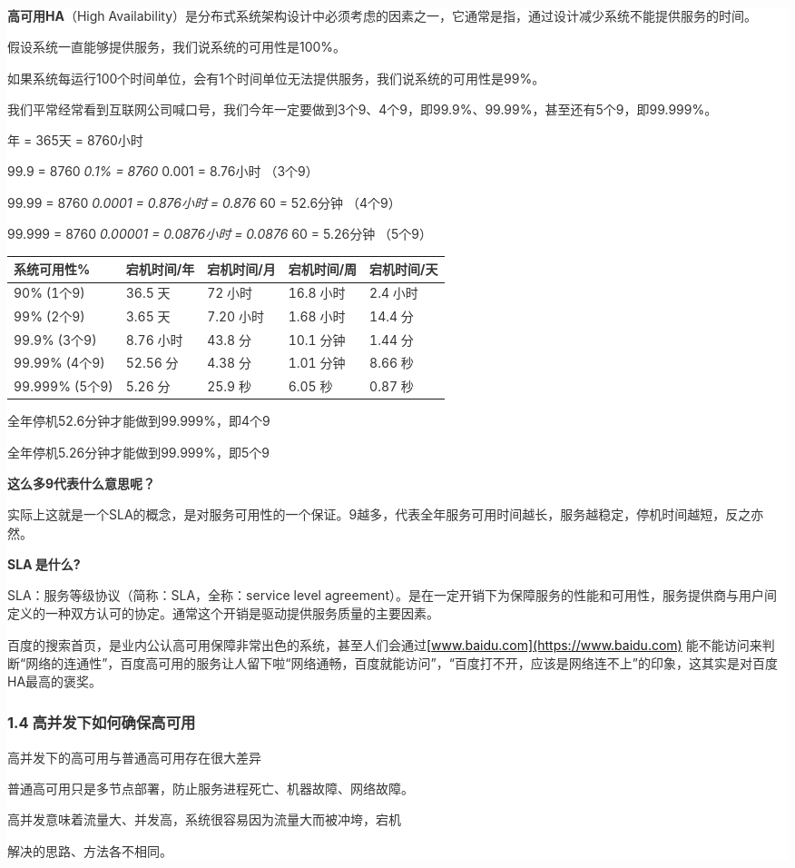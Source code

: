 **<font style="color:rgb(51, 51, 51);">高可用HA</font>**<font style="color:rgb(51, 51, 51);">（High Availability）是分布式系统架构设计中必须考虑的因素之一，它通常是指，通过设计减少系统不能提供服务的时间。</font>

<font style="color:rgb(51, 51, 51);">假设系统一直能够提供服务，我们说系统的可用性是100%。</font>

<font style="color:rgb(51, 51, 51);">如果系统每运行100个时间单位，会有1个时间单位无法提供服务，我们说系统的可用性是99%。</font>

<font style="color:rgb(51, 51, 51);">我们平常经常看到互联网公司喊口号，我们今年一定要做到3个9、4个9，即99.9%、99.99%，甚至还有5个9，即99.999%。</font>

<font style="color:rgb(51, 51, 51);">年 = 365天 = 8760小时</font>

<font style="color:rgb(51, 51, 51);">99.9 = 8760 *0.1% = 8760* 0.001 = 8.76小时 （3个9）</font>

<font style="color:rgb(51, 51, 51);">99.99 = 8760 *0.0001 = 0.876小时 = 0.876* 60 = 52.6分钟 （4个9）</font>

<font style="color:rgb(51, 51, 51);">99.999 = 8760 *0.00001 = 0.0876小时 = 0.0876* 60 = 5.26分钟 （5个9）</font>

| **<font style="color:rgb(51, 51, 51);">系统可用性%</font>** | **<font style="color:rgb(51, 51, 51);">宕机时间/年</font>** | **<font style="color:rgb(51, 51, 51);">宕机时间/月</font>** | **<font style="color:rgb(51, 51, 51);">宕机时间/周</font>** | **<font style="color:rgb(51, 51, 51);">宕机时间/天</font>** |
| :--- | :--- | :--- | :--- | :--- |
| <font style="color:rgb(51, 51, 51);">90% (1个9)</font> | <font style="color:rgb(51, 51, 51);">36.5 天</font> | <font style="color:rgb(51, 51, 51);">72 小时</font> | <font style="color:rgb(51, 51, 51);">16.8 小时</font> | <font style="color:rgb(51, 51, 51);">2.4 小时</font> |
| <font style="color:rgb(51, 51, 51);">99% (2个9)</font> | <font style="color:rgb(51, 51, 51);">3.65 天</font> | <font style="color:rgb(51, 51, 51);">7.20 小时</font> | <font style="color:rgb(51, 51, 51);">1.68 小时</font> | <font style="color:rgb(51, 51, 51);">14.4 分</font> |
| <font style="color:rgb(51, 51, 51);">99.9% (3个9)</font> | <font style="color:rgb(51, 51, 51);">8.76 小时</font> | <font style="color:rgb(51, 51, 51);">43.8 分</font> | <font style="color:rgb(51, 51, 51);">10.1 分钟</font> | <font style="color:rgb(51, 51, 51);">1.44 分</font> |
| <font style="color:rgb(51, 51, 51);">99.99% (4个9)</font> | <font style="color:rgb(51, 51, 51);">52.56 分</font> | <font style="color:rgb(51, 51, 51);">4.38 分</font> | <font style="color:rgb(51, 51, 51);">1.01 分钟</font> | <font style="color:rgb(51, 51, 51);">8.66 秒</font> |
| <font style="color:rgb(51, 51, 51);">99.999% (5个9)</font> | <font style="color:rgb(51, 51, 51);">5.26 分</font> | <font style="color:rgb(51, 51, 51);">25.9 秒</font> | <font style="color:rgb(51, 51, 51);">6.05 秒</font> | <font style="color:rgb(51, 51, 51);">0.87 秒</font> |

<font style="color:rgb(51, 51, 51);">全年停机52.6分钟才能做到99.999%，即4个9</font>

<font style="color:rgb(51, 51, 51);">全年停机5.26分钟才能做到99.999%，即5个9</font>

**<font style="color:rgb(51, 51, 51);">这么多9代表什么意思呢？</font>**

<font style="color:rgb(51, 51, 51);">实际上这就是一个SLA的概念，是对服务可用性的一个保证。9越多，代表全年服务可用时间越长，服务越稳定，停机时间越短，反之亦然。</font>

**<font style="color:rgb(51, 51, 51);">SLA 是什么?</font>**

<font style="color:rgb(51, 51, 51);">SLA：服务等级协议（简称：SLA，全称：service level agreement）。是在一定开销下为保障服务的性能和可用性，服务提供商与用户间定义的一种双方认可的协定。通常这个开销是驱动提供服务质量的主要因素。</font>

<font style="color:rgb(51, 51, 51);">百度的搜索首页，是业内公认高可用保障非常出色的系统，甚至人们会通过</font>[www.baidu.com](https://www.baidu.com)<font style="color:rgb(51, 51, 51);"> 能不能访问来判断“网络的连通性”，百度高可用的服务让人留下啦“网络通畅，百度就能访问”，“百度打不开，应该是网络连不上”的印象，这其实是对百度HA最高的褒奖。</font>

### <font style="color:rgb(51, 51, 51);">1.4 高并发下如何确保高可用</font>

<font style="color:rgb(51, 51, 51);">高并发下的高可用与普通高可用存在很大差异</font>

<font style="color:rgb(51, 51, 51);">普通高可用只是多节点部署，防止服务进程死亡、机器故障、网络故障。</font>

<font style="color:rgb(51, 51, 51);">高并发意味着流量大、并发高，系统很容易因为流量大而被冲垮，宕机</font>

<font style="color:rgb(51, 51, 51);">解决的思路、方法各不相同。</font>
